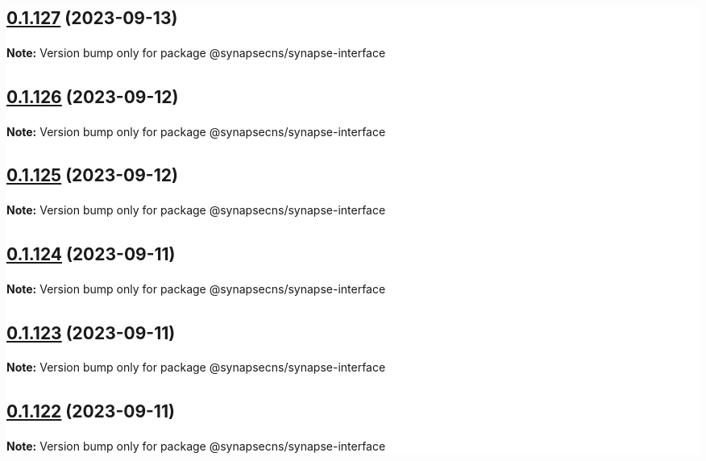 


## [0.1.127](https://github.com/synapsecns/sanguine/compare/@synapsecns/synapse-interface@0.1.126...@synapsecns/synapse-interface@0.1.127) (2023-09-13)

**Note:** Version bump only for package @synapsecns/synapse-interface





## [0.1.126](https://github.com/synapsecns/sanguine/compare/@synapsecns/synapse-interface@0.1.125...@synapsecns/synapse-interface@0.1.126) (2023-09-12)

**Note:** Version bump only for package @synapsecns/synapse-interface





## [0.1.125](https://github.com/synapsecns/sanguine/compare/@synapsecns/synapse-interface@0.1.124...@synapsecns/synapse-interface@0.1.125) (2023-09-12)

**Note:** Version bump only for package @synapsecns/synapse-interface





## [0.1.124](https://github.com/synapsecns/sanguine/compare/@synapsecns/synapse-interface@0.1.123...@synapsecns/synapse-interface@0.1.124) (2023-09-11)

**Note:** Version bump only for package @synapsecns/synapse-interface





## [0.1.123](https://github.com/synapsecns/sanguine/compare/@synapsecns/synapse-interface@0.1.122...@synapsecns/synapse-interface@0.1.123) (2023-09-11)

**Note:** Version bump only for package @synapsecns/synapse-interface





## [0.1.122](https://github.com/synapsecns/sanguine/compare/@synapsecns/synapse-interface@0.1.121...@synapsecns/synapse-interface@0.1.122) (2023-09-11)

**Note:** Version bump only for package @synapsecns/synapse-interface


